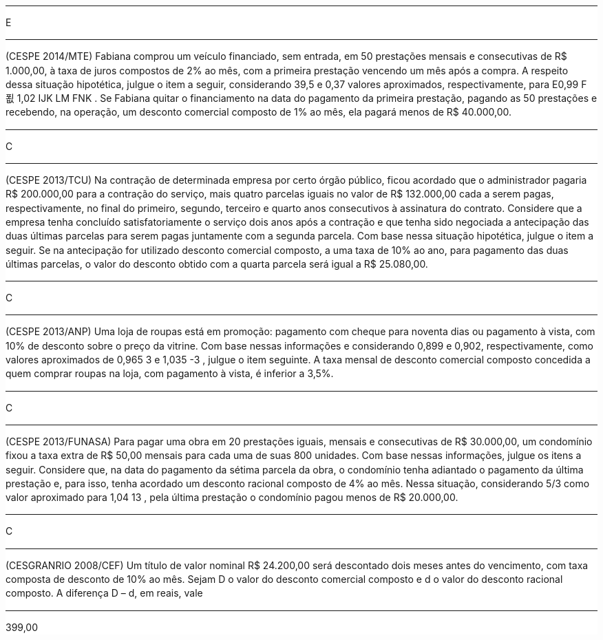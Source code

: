 ***
E
****
(CESPE 2014/MTE) Fabiana comprou um veículo financiado, sem entrada, em 50 prestações mensais e consecutivas de R$ 1.000,00, à taxa de juros compostos de 2% ao mês, com a primeira prestação vencendo um mês após a compra.
A respeito dessa situação hipotética, julgue o item a seguir, considerando 39,5 e 0,37 valores aproximados, respectivamente, para E0,99
F
푒	1,02
IJK
LM
FNK
.
Se Fabiana quitar o financiamento na data do pagamento da primeira prestação, pagando as 50 prestações e recebendo, na operação, um desconto comercial composto de 1% ao mês, ela pagará menos de R$ 40.000,00.
***
C
****
(CESPE 2013/TCU) Na contração de determinada empresa por certo órgão público, ficou acordado que o administrador pagaria R$ 200.000,00 para a contração do serviço, mais quatro parcelas iguais no valor de R$ 132.000,00 cada a serem pagas, respectivamente, no final do primeiro, segundo, terceiro e quarto anos consecutivos à assinatura do contrato. Considere que a empresa tenha concluído satisfatoriamente o serviço dois anos após a contração e que tenha sido negociada a antecipação das duas últimas parcelas para serem pagas juntamente com a segunda parcela. Com base nessa situação hipotética, julgue o item a seguir.
Se na antecipação for utilizado desconto comercial composto, a uma taxa de 10% ao ano, para pagamento das duas últimas parcelas, o valor do desconto obtido com a quarta parcela será igual a R$ 25.080,00.
***
C
****
(CESPE 2013/ANP) Uma loja de roupas está em promoção: pagamento com cheque para noventa dias ou pagamento à vista, com 10% de desconto sobre o preço da vitrine. Com base nessas informações e considerando 0,899 e 0,902, respectivamente, como valores aproximados de 0,965 3
e 1,035
-3
,
julgue o item seguinte.
A taxa mensal de desconto comercial composto concedida a quem comprar roupas na loja, com pagamento à vista, é inferior a 3,5%.
***
C
****
(CESPE 2013/FUNASA) Para pagar uma obra em 20 prestações iguais, mensais e consecutivas de R$ 30.000,00, um condomínio fixou a taxa extra de R$ 50,00 mensais para cada uma de suas 800 unidades. Com base nessas informações, julgue os itens a seguir.
Considere que, na data do pagamento da sétima parcela da obra, o condomínio tenha adiantado o pagamento da última prestação e, para isso, tenha acordado um desconto racional composto de 4% ao mês. Nessa situação, considerando 5/3 como valor aproximado para 1,04 13
, pela última
prestação o condomínio pagou menos de R$ 20.000,00.
***
C
****
(CESGRANRIO 2008/CEF) Um título de valor nominal R$ 24.200,00 será descontado dois meses antes do vencimento, com taxa composta de desconto de 10% ao mês. Sejam D o valor do desconto comercial composto e d o valor do desconto racional composto. A diferença D – d, em reais, vale 
***
399,00
